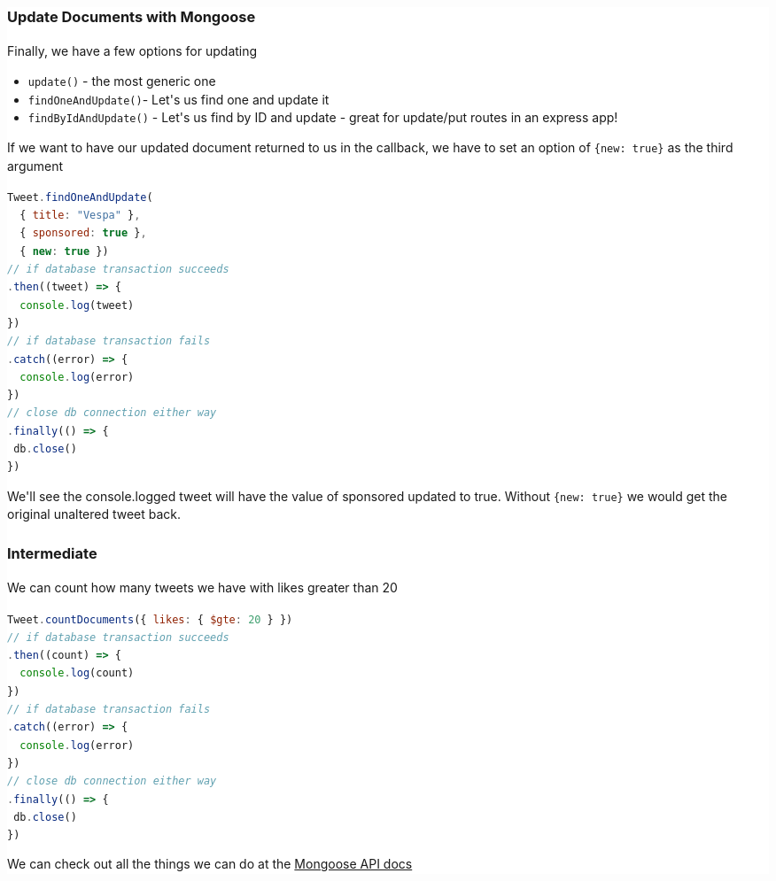 ### Update Documents with Mongoose

Finally, we have a few options for updating

- `update()` - the most generic one
- `findOneAndUpdate()`- Let's us find one and update it
- `findByIdAndUpdate()` - Let's us find by ID and update - great for update/put routes in an express app!

If we want to have our updated document returned to us in the callback, we have to set an option of `{new: true}` as the third argument

```js
Tweet.findOneAndUpdate(
  { title: "Vespa" },
  { sponsored: true },
  { new: true })
// if database transaction succeeds
.then((tweet) => {
  console.log(tweet)
})
// if database transaction fails
.catch((error) => {
  console.log(error)
})
// close db connection either way
.finally(() => {
 db.close()
})
```

We'll see the console.logged tweet will have the value of sponsored updated to true. Without `{new: true}` we would get the original unaltered tweet back.

### Intermediate

We can count how many tweets we have with likes greater than 20

```js
Tweet.countDocuments({ likes: { $gte: 20 } })
// if database transaction succeeds
.then((count) => {
  console.log(count)
})
// if database transaction fails
.catch((error) => {
  console.log(error)
})
// close db connection either way
.finally(() => {
 db.close()
})
```

We can check out all the things we can do at the [Mongoose API docs](http://mongoosejs.com/docs/api.html)
